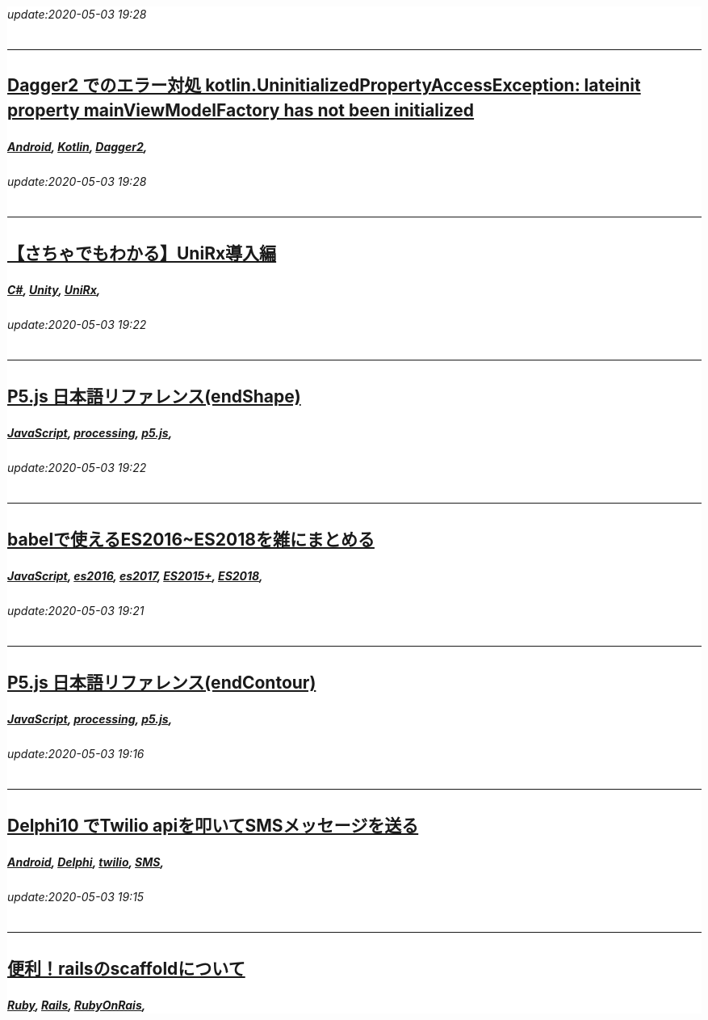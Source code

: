 ###### update:2020-05-03 19:28
---
## [Dagger2 でのエラー対処  kotlin.UninitializedPropertyAccessException: lateinit property mainViewModelFactory has not been initialized](https://qiita.com/higuuu/items/fa460ce8cfbb55e71c38)
##### [Android](https://qiita.com/tags/Android), [Kotlin](https://qiita.com/tags/Kotlin), [Dagger2](https://qiita.com/tags/Dagger2), 
###### update:2020-05-03 19:28
---
## [【さちゃでもわかる】UniRx導入編](https://qiita.com/S4ch1mos/items/162767fa59296f74ced0)
##### [C#](https://qiita.com/tags/C#), [Unity](https://qiita.com/tags/Unity), [UniRx](https://qiita.com/tags/UniRx), 
###### update:2020-05-03 19:22
---
## [P5.js 日本語リファレンス(endShape)](https://qiita.com/bit0101/items/0416830f11d723c411df)
##### [JavaScript](https://qiita.com/tags/JavaScript), [processing](https://qiita.com/tags/processing), [p5.js](https://qiita.com/tags/p5.js), 
###### update:2020-05-03 19:22
---
## [babelで使えるES2016~ES2018を雑にまとめる](https://qiita.com/Sa2Knight/items/93c0cb3a2b27205bc8a4)
##### [JavaScript](https://qiita.com/tags/JavaScript), [es2016](https://qiita.com/tags/es2016), [es2017](https://qiita.com/tags/es2017), [ES2015+](https://qiita.com/tags/ES2015+), [ES2018](https://qiita.com/tags/ES2018), 
###### update:2020-05-03 19:21
---
## [P5.js 日本語リファレンス(endContour)](https://qiita.com/bit0101/items/38a97e57ba63eb3aa0aa)
##### [JavaScript](https://qiita.com/tags/JavaScript), [processing](https://qiita.com/tags/processing), [p5.js](https://qiita.com/tags/p5.js), 
###### update:2020-05-03 19:16
---
## [Delphi10 でTwilio apiを叩いてSMSメッセージを送る](https://qiita.com/kenken2go/items/86094dc2d4c2f5a4f4ed)
##### [Android](https://qiita.com/tags/Android), [Delphi](https://qiita.com/tags/Delphi), [twilio](https://qiita.com/tags/twilio), [SMS](https://qiita.com/tags/SMS), 
###### update:2020-05-03 19:15
---
## [便利！railsのscaffoldについて](https://qiita.com/yuya_maru2/items/d3f141b7263ecff06fa6)
##### [Ruby](https://qiita.com/tags/Ruby), [Rails](https://qiita.com/tags/Rails), [RubyOnRais](https://qiita.com/tags/RubyOnRais), 